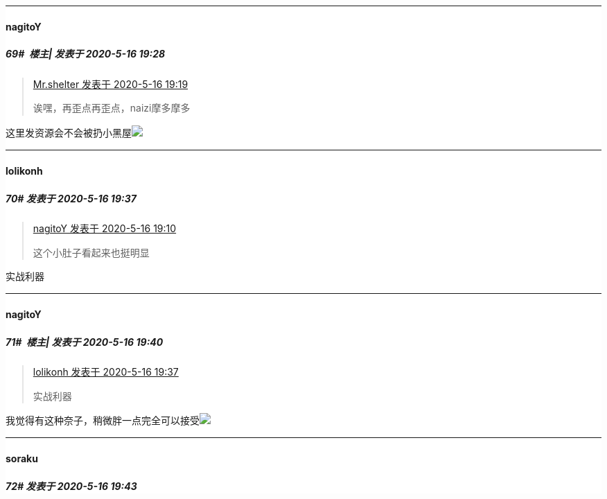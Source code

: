 


*****

####  nagitoY  
##### 69#         楼主| 发表于 2020-5-16 19:28



<blockquote><a href="httphttps://bbs.saraba1st.com/2b/forum.php?mod=redirect&amp;goto=findpost&amp;pid=47442605&amp;ptid=1935298" target="_blank">Mr.shelter 发表于 2020-5-16 19:19</a>

诶嘿，再歪点再歪点，naizi摩多摩多</blockquote>
这里发资源会不会被扔小黑屋<img src="https://static.saraba1st.com/image/smiley/face2017/022.png" referrerpolicy="no-referrer">







*****

####  lolikonh  
##### 70#       发表于 2020-5-16 19:37



<blockquote><a href="httphttps://bbs.saraba1st.com/2b/forum.php?mod=redirect&amp;goto=findpost&amp;pid=47442504&amp;ptid=1935298" target="_blank">nagitoY 发表于 2020-5-16 19:10</a>

这个小肚子看起来也挺明显</blockquote>
实战利器







*****

####  nagitoY  
##### 71#         楼主| 发表于 2020-5-16 19:40



<blockquote><a href="httphttps://bbs.saraba1st.com/2b/forum.php?mod=redirect&amp;goto=findpost&amp;pid=47442795&amp;ptid=1935298" target="_blank">lolikonh 发表于 2020-5-16 19:37</a>

实战利器</blockquote>
我觉得有这种奈子，稍微胖一点完全可以接受<img src="https://static.saraba1st.com/image/smiley/face2017/057.png" referrerpolicy="no-referrer">







*****

####  soraku  
##### 72#       发表于 2020-5-16 19:43
